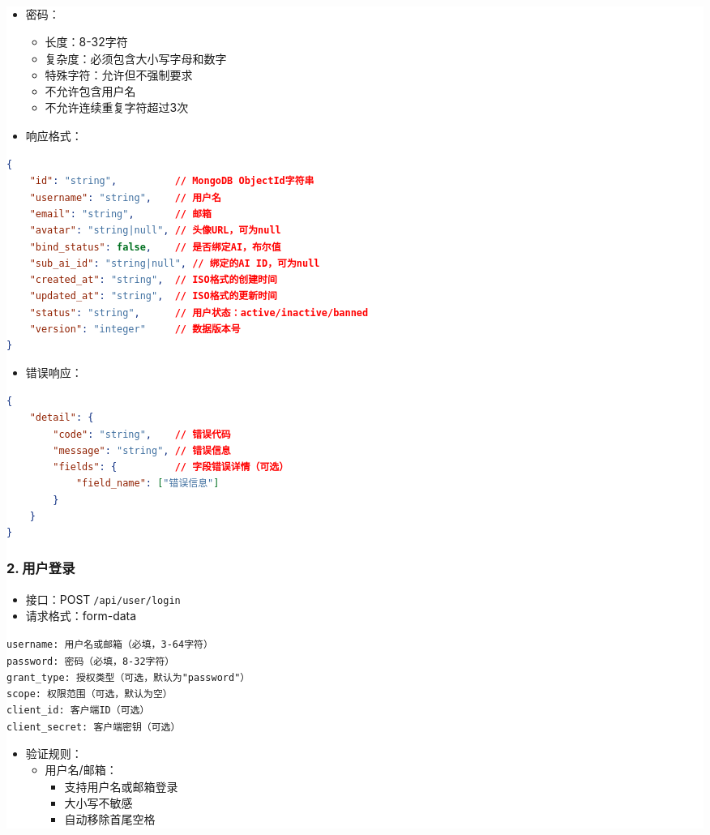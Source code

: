   - 密码：
    - 长度：8-32字符
    - 复杂度：必须包含大小写字母和数字
    - 特殊字符：允许但不强制要求
    - 不允许包含用户名
    - 不允许连续重复字符超过3次

- 响应格式：
```json
{
    "id": "string",          // MongoDB ObjectId字符串
    "username": "string",    // 用户名
    "email": "string",       // 邮箱
    "avatar": "string|null", // 头像URL，可为null
    "bind_status": false,    // 是否绑定AI，布尔值
    "sub_ai_id": "string|null", // 绑定的AI ID，可为null
    "created_at": "string",  // ISO格式的创建时间
    "updated_at": "string",  // ISO格式的更新时间
    "status": "string",      // 用户状态：active/inactive/banned
    "version": "integer"     // 数据版本号
}
```

- 错误响应：
```json
{
    "detail": {
        "code": "string",    // 错误代码
        "message": "string", // 错误信息
        "fields": {          // 字段错误详情（可选）
            "field_name": ["错误信息"]
        }
    }
}
```

### 2. 用户登录
- 接口：POST `/api/user/login`
- 请求格式：form-data
```
username: 用户名或邮箱（必填，3-64字符）
password: 密码（必填，8-32字符）
grant_type: 授权类型（可选，默认为"password"）
scope: 权限范围（可选，默认为空）
client_id: 客户端ID（可选）
client_secret: 客户端密钥（可选）
```

- 验证规则：
  - 用户名/邮箱：
    - 支持用户名或邮箱登录
    - 大小写不敏感
    - 自动移除首尾空格
  